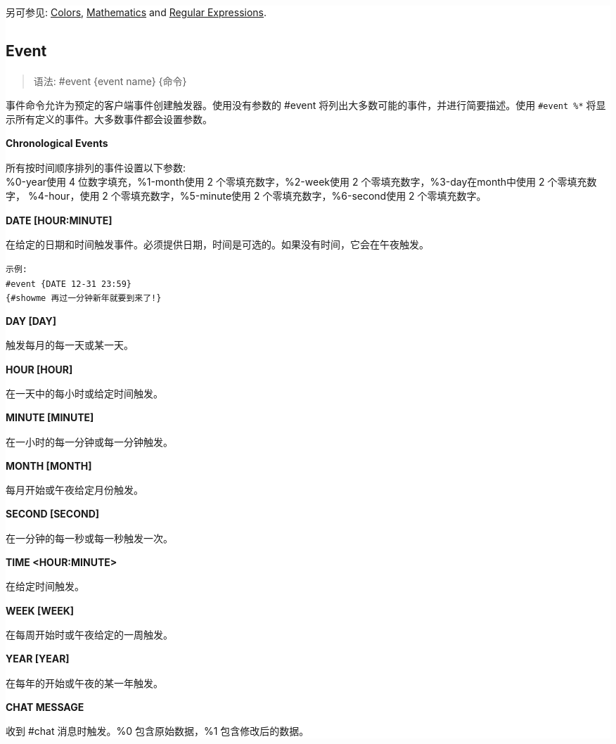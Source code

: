 ```
```

另可参见: [Colors](#colors), [Mathematics](#mathematics) and [Regular Expressions](#regular-expressions).

## Event

> 语法: #event {event name} {命令}

事件命令允许为预定的客户端事件创建触发器。使用没有参数的 #event 将列出大多数可能的事件，并进行简要描述。使用 `#event %*` 将显示所有定义的事件。大多数事件都会设置参数。

**Chronological Events**

所有按时间顺序排列的事件设置以下参数:<br> 
%0-year使用 4 位数字填充，%1-month使用 2 个零填充数字，%2-week使用 2 个零填充数字，%3-day在month中使用 2 个零填充数字， %4-hour，使用 2 个零填充数字，%5-minute使用 2 个零填充数字，%6-second使用 2 个零填充数字。

**DATE <MONTH-DAY> [HOUR:MINUTE]**

在给定的日期和时间触发事件。必须提供日期，时间是可选的。如果没有时间，它会在午夜触发。
```
示例: 
#event {DATE 12-31 23:59}
{#showme 再过一分钟新年就要到来了!}
```
**DAY [DAY]**

触发每月的每一天或某一天。

**HOUR [HOUR]**

在一天中的每小时或给定时间触发。

**MINUTE [MINUTE]**

在一小时的每一分钟或每一分钟触发。

**MONTH [MONTH]**

每月开始或午夜给定月份触发。

**SECOND [SECOND]**

在一分钟的每一秒或每一秒触发一次。

**TIME \<HOUR:MINUTE\>**

在给定时间触发。

**WEEK [WEEK]**

在每周开始时或午夜给定的一周触发。

**YEAR [YEAR]**

在每年的开始或午夜的某一年触发。

**CHAT MESSAGE**

收到 #chat 消息时触发。%0 包含原始数据，%1 包含修改后的数据。
